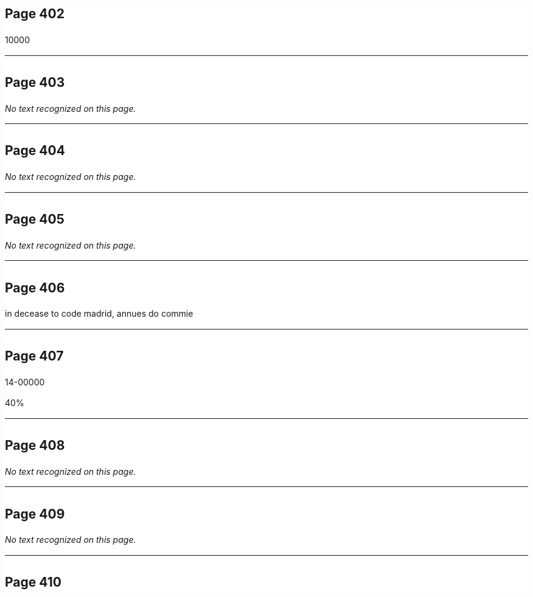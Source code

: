 ## Page 402

10000

---

## Page 403

*No text recognized on this page.*

---

## Page 404

*No text recognized on this page.*

---

## Page 405

*No text recognized on this page.*

---

## Page 406

in decease to code madrid, annues do commie

---

## Page 407

14-00000

40%

---

## Page 408

*No text recognized on this page.*

---

## Page 409

*No text recognized on this page.*

---

## Page 410
